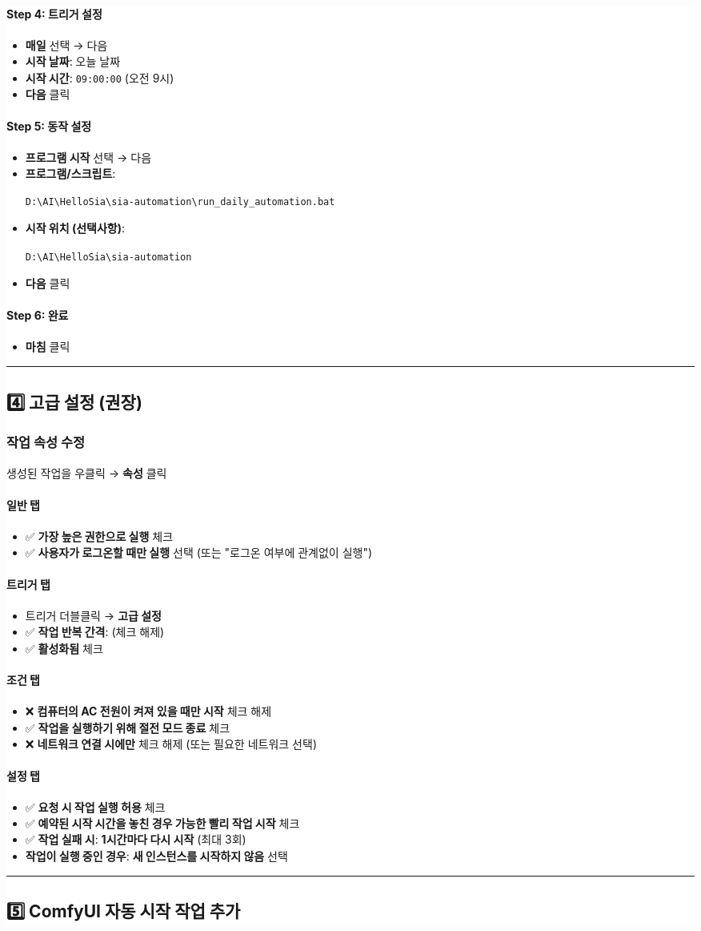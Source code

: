 #### Step 4: 트리거 설정
- **매일** 선택 → 다음
- **시작 날짜**: 오늘 날짜
- **시작 시간**: `09:00:00` (오전 9시)
- **다음** 클릭

#### Step 5: 동작 설정
- **프로그램 시작** 선택 → 다음
- **프로그램/스크립트**:
  ```
  D:\AI\HelloSia\sia-automation\run_daily_automation.bat
  ```
- **시작 위치 (선택사항)**:
  ```
  D:\AI\HelloSia\sia-automation
  ```
- **다음** 클릭

#### Step 6: 완료
- **마침** 클릭

---

## 4️⃣ 고급 설정 (권장)

### 작업 속성 수정
생성된 작업을 우클릭 → **속성** 클릭

#### 일반 탭
- ✅ **가장 높은 권한으로 실행** 체크
- ✅ **사용자가 로그온할 때만 실행** 선택 (또는 "로그온 여부에 관계없이 실행")

#### 트리거 탭
- 트리거 더블클릭 → **고급 설정**
- ✅ **작업 반복 간격**: (체크 해제)
- ✅ **활성화됨** 체크

#### 조건 탭
- ❌ **컴퓨터의 AC 전원이 켜져 있을 때만 시작** 체크 해제
- ✅ **작업을 실행하기 위해 절전 모드 종료** 체크
- ❌ **네트워크 연결 시에만** 체크 해제 (또는 필요한 네트워크 선택)

#### 설정 탭
- ✅ **요청 시 작업 실행 허용** 체크
- ✅ **예약된 시작 시간을 놓친 경우 가능한 빨리 작업 시작** 체크
- ✅ **작업 실패 시**: **1시간마다 다시 시작** (최대 3회)
- **작업이 실행 중인 경우**: **새 인스턴스를 시작하지 않음** 선택

---

## 5️⃣ ComfyUI 자동 시작 작업 추가
